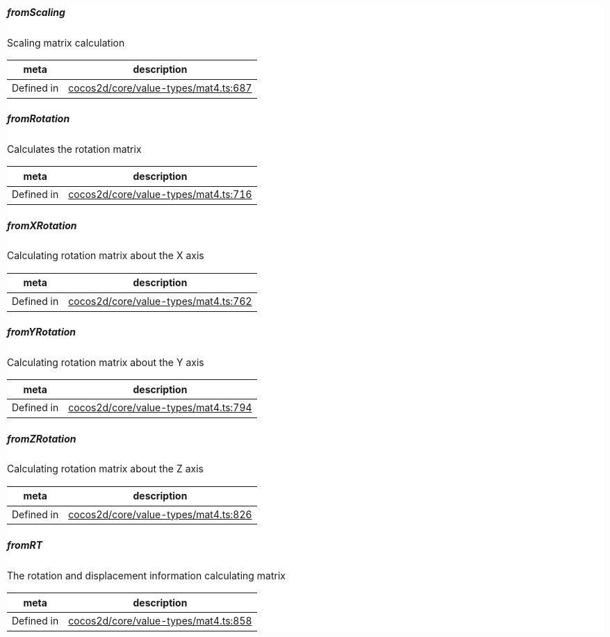 
##### fromScaling

Scaling matrix calculation

| meta | description |
|------|-------------|
| Defined in | [cocos2d/core/value-types/mat4.ts:687](https://github.com/cocos-creator/engine/blob/9b7a7dc11ce49f0fdca3c34df5ab59604060c0a4/cocos2d/core/value-types/mat4.ts#L687) |



##### fromRotation

Calculates the rotation matrix

| meta | description |
|------|-------------|
| Defined in | [cocos2d/core/value-types/mat4.ts:716](https://github.com/cocos-creator/engine/blob/9b7a7dc11ce49f0fdca3c34df5ab59604060c0a4/cocos2d/core/value-types/mat4.ts#L716) |



##### fromXRotation

Calculating rotation matrix about the X axis

| meta | description |
|------|-------------|
| Defined in | [cocos2d/core/value-types/mat4.ts:762](https://github.com/cocos-creator/engine/blob/9b7a7dc11ce49f0fdca3c34df5ab59604060c0a4/cocos2d/core/value-types/mat4.ts#L762) |



##### fromYRotation

Calculating rotation matrix about the Y axis

| meta | description |
|------|-------------|
| Defined in | [cocos2d/core/value-types/mat4.ts:794](https://github.com/cocos-creator/engine/blob/9b7a7dc11ce49f0fdca3c34df5ab59604060c0a4/cocos2d/core/value-types/mat4.ts#L794) |



##### fromZRotation

Calculating rotation matrix about the Z axis

| meta | description |
|------|-------------|
| Defined in | [cocos2d/core/value-types/mat4.ts:826](https://github.com/cocos-creator/engine/blob/9b7a7dc11ce49f0fdca3c34df5ab59604060c0a4/cocos2d/core/value-types/mat4.ts#L826) |



##### fromRT

The rotation and displacement information calculating matrix

| meta | description |
|------|-------------|
| Defined in | [cocos2d/core/value-types/mat4.ts:858](https://github.com/cocos-creator/engine/blob/9b7a7dc11ce49f0fdca3c34df5ab59604060c0a4/cocos2d/core/value-types/mat4.ts#L858) |
